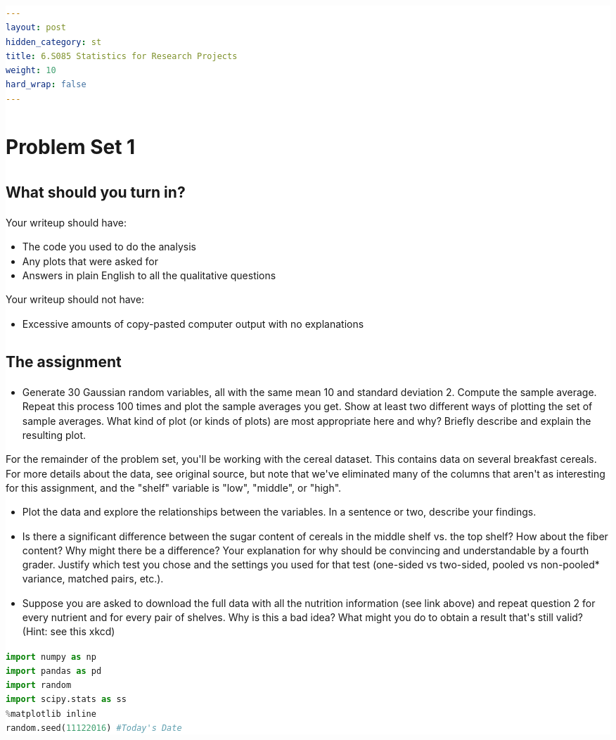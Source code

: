 ```yaml
---
layout: post
hidden_category: st
title: 6.S085 Statistics for Research Projects
weight: 10
hard_wrap: false
---
```

# Problem Set 1
## What should you turn in?

Your writeup should have:
* The code you used to do the analysis
* Any plots that were asked for
* Answers in plain English to all the qualitative questions

Your writeup should not have:
* Excessive amounts of copy-pasted computer output with no explanations

## The assignment
* Generate 30 Gaussian random variables, all with the same mean 10 and standard deviation 2. Compute the sample average. Repeat this process 100 times and plot the sample averages you get. Show at least two different ways of plotting the set of sample averages. What kind of plot (or kinds of plots) are most appropriate here and why? Briefly describe and explain the resulting plot.

For the remainder of the problem set, you'll be working with the cereal dataset. This contains data on several breakfast cereals. For more details about the data, see original source, but note that we've eliminated many of the columns that aren't as interesting for this assignment, and the "shelf" variable is "low", "middle", or "high".

* Plot the data and explore the relationships between the variables. In a sentence or two, describe your findings.

* Is there a significant difference between the sugar content of cereals in the middle shelf vs. the top shelf? How about the fiber content? Why might there be a difference? Your explanation for why should be convincing and understandable by a fourth grader. Justify which test you chose and the settings you used for that test (one-sided vs two-sided, pooled vs non-pooled* variance, matched pairs, etc.).

* Suppose you are asked to download the full data with all the nutrition information (see link above) and repeat question 2 for every nutrient and for every pair of shelves. Why is this a bad idea? What might you do to obtain a result that's still valid? (Hint: see this xkcd)


```python
import numpy as np
import pandas as pd
import random
import scipy.stats as ss
%matplotlib inline
random.seed(11122016) #Today's Date
```
